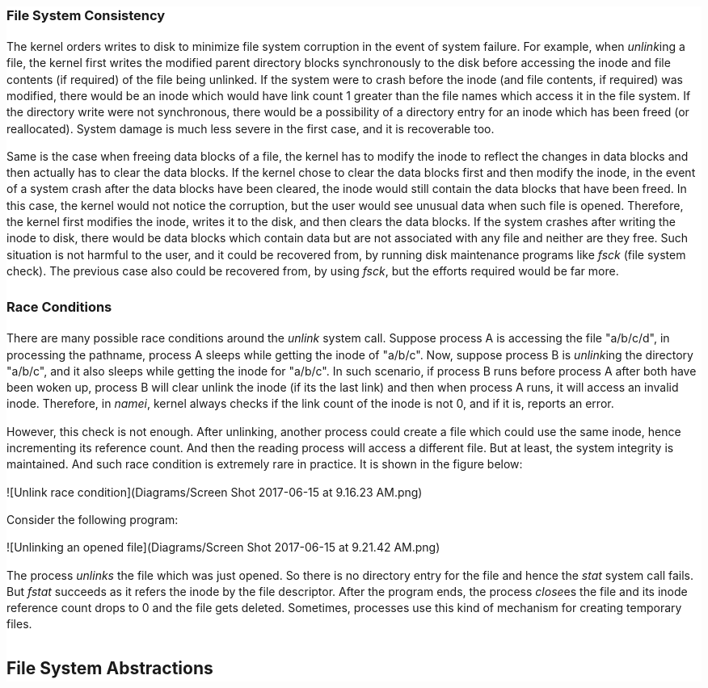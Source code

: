 ### File System Consistency

The kernel orders writes to disk to minimize file system corruption in the event of system failure. For example, when *unlink*ing a file, the kernel first writes the modified parent directory blocks synchronously to the disk before accessing the inode and file contents (if required) of the file being unlinked. If the system were to crash before the inode (and file contents, if required) was modified, there would be an inode which would have link count 1 greater than the file names which access it in the file system. If the directory write were not synchronous, there would be a possibility of a directory entry for an inode which has been freed (or reallocated). System damage is much less severe in the first case, and it is recoverable too.

Same is the case when freeing data blocks of a file, the kernel has to modify the inode to reflect the changes in data blocks and then actually has to clear the data blocks. If the kernel chose to clear the data blocks first and then modify the inode, in the event of a system crash after the data blocks have been cleared, the inode would still contain the data blocks that have been freed. In this case, the kernel would not notice the corruption, but the user would see unusual data when such file is opened. Therefore, the kernel first modifies the inode, writes it to the disk, and then clears the data blocks. If the system crashes after writing the inode to disk, there would be data blocks which contain data but are not associated with any file and neither are they free. Such situation is not harmful to the user, and it could be recovered from, by running disk maintenance programs like *fsck* (file system check). The previous case also could be recovered from, by using *fsck*, but the efforts required would be far more.

### Race Conditions

There are many possible race conditions around the *unlink* system call. Suppose process A is accessing the file "a/b/c/d", in processing the pathname, process A sleeps while getting the inode of "a/b/c". Now, suppose process B is *unlink*ing the directory "a/b/c", and it also sleeps while getting the inode for "a/b/c". In such scenario, if process B runs before process A after both have been woken up, process B will clear unlink the inode (if its the last link) and then when process A runs, it will access an invalid inode. Therefore, in *namei*, kernel always checks if the link count of the inode is not 0, and if it is, reports an error.

However, this check is not enough. After unlinking, another process could create a file which could use the same inode, hence incrementing its reference count. And then the reading process will access a different file. But at least, the system integrity is maintained. And such race condition is extremely rare in practice. It is shown in the figure below:

![Unlink race condition](Diagrams/Screen Shot 2017-06-15 at 9.16.23 AM.png)

Consider the following program:

![Unlinking an opened file](Diagrams/Screen Shot 2017-06-15 at 9.21.42 AM.png)

The process *unlinks* the file which was just opened. So there is no directory entry for the file and hence the *stat* system call fails. But *fstat* succeeds as it refers the inode by the file descriptor. After the program ends, the process *close*es the file and its inode reference count drops to 0 and the file gets deleted. Sometimes, processes use this kind of mechanism for creating temporary files.

## File System Abstractions
